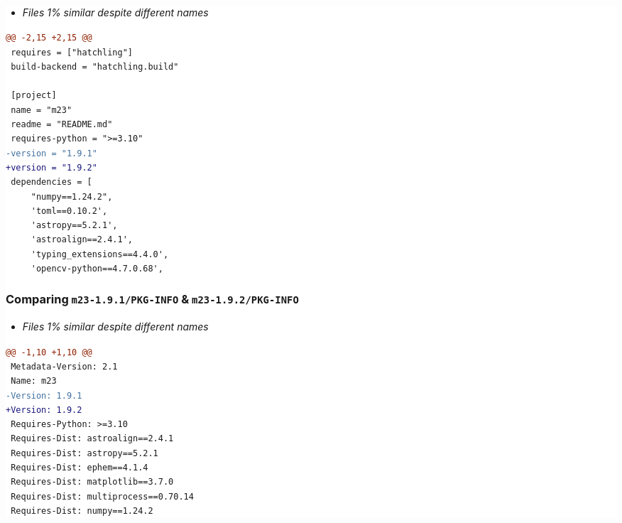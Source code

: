 * *Files 1% similar despite different names*

```diff
@@ -2,15 +2,15 @@
 requires = ["hatchling"]
 build-backend = "hatchling.build"
 
 [project]
 name = "m23"
 readme = "README.md"
 requires-python = ">=3.10"
-version = "1.9.1"
+version = "1.9.2"
 dependencies = [
     "numpy==1.24.2",
     'toml==0.10.2',
     'astropy==5.2.1',
     'astroalign==2.4.1',
     'typing_extensions==4.4.0',
     'opencv-python==4.7.0.68',
```

### Comparing `m23-1.9.1/PKG-INFO` & `m23-1.9.2/PKG-INFO`

 * *Files 1% similar despite different names*

```diff
@@ -1,10 +1,10 @@
 Metadata-Version: 2.1
 Name: m23
-Version: 1.9.1
+Version: 1.9.2
 Requires-Python: >=3.10
 Requires-Dist: astroalign==2.4.1
 Requires-Dist: astropy==5.2.1
 Requires-Dist: ephem==4.1.4
 Requires-Dist: matplotlib==3.7.0
 Requires-Dist: multiprocess==0.70.14
 Requires-Dist: numpy==1.24.2
```


